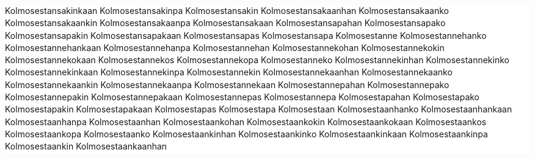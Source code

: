Kolmosestansakinkaan
Kolmosestansakinpa
Kolmosestansakin
Kolmosestansakaanhan
Kolmosestansakaanko
Kolmosestansakaankin
Kolmosestansakaanpa
Kolmosestansakaan
Kolmosestansapahan
Kolmosestansapako
Kolmosestansapakin
Kolmosestansapakaan
Kolmosestansapas
Kolmosestansapa
Kolmosestanne
Kolmosestannehanko
Kolmosestannehankaan
Kolmosestannehanpa
Kolmosestannehan
Kolmosestannekohan
Kolmosestannekokin
Kolmosestannekokaan
Kolmosestannekos
Kolmosestannekopa
Kolmosestanneko
Kolmosestannekinhan
Kolmosestannekinko
Kolmosestannekinkaan
Kolmosestannekinpa
Kolmosestannekin
Kolmosestannekaanhan
Kolmosestannekaanko
Kolmosestannekaankin
Kolmosestannekaanpa
Kolmosestannekaan
Kolmosestannepahan
Kolmosestannepako
Kolmosestannepakin
Kolmosestannepakaan
Kolmosestannepas
Kolmosestannepa
Kolmosestapahan
Kolmosestapako
Kolmosestapakin
Kolmosestapakaan
Kolmosestapas
Kolmosestapa
Kolmosestaan
Kolmosestaanhanko
Kolmosestaanhankaan
Kolmosestaanhanpa
Kolmosestaanhan
Kolmosestaankohan
Kolmosestaankokin
Kolmosestaankokaan
Kolmosestaankos
Kolmosestaankopa
Kolmosestaanko
Kolmosestaankinhan
Kolmosestaankinko
Kolmosestaankinkaan
Kolmosestaankinpa
Kolmosestaankin
Kolmosestaankaanhan